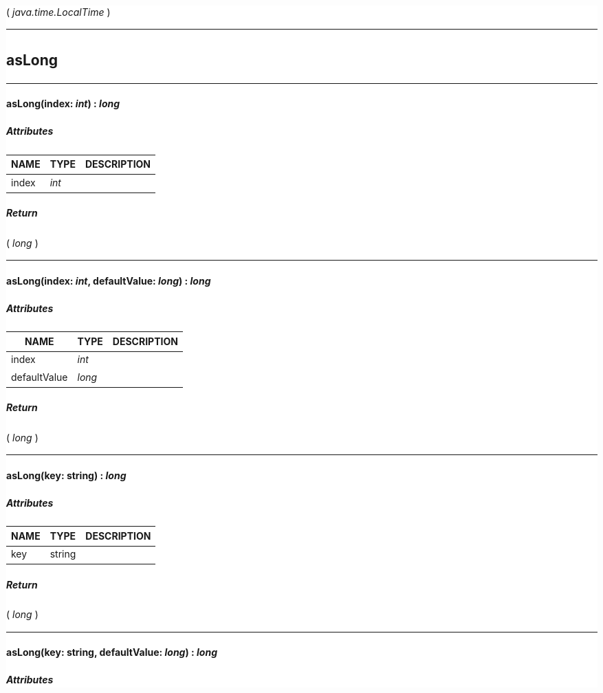 ( _java.time.LocalTime_ )


---

## asLong

---

#### asLong(index: _int_) : _long_
##### Attributes

| NAME | TYPE | DESCRIPTION |
|---|---|---|
| index | _int_ |   |

##### Return

( _long_ )


---

#### asLong(index: _int_, defaultValue: _long_) : _long_
##### Attributes

| NAME | TYPE | DESCRIPTION |
|---|---|---|
| index | _int_ |   |
| defaultValue | _long_ |   |

##### Return

( _long_ )


---

#### asLong(key: string) : _long_
##### Attributes

| NAME | TYPE | DESCRIPTION |
|---|---|---|
| key | string |   |

##### Return

( _long_ )


---

#### asLong(key: string, defaultValue: _long_) : _long_
##### Attributes

